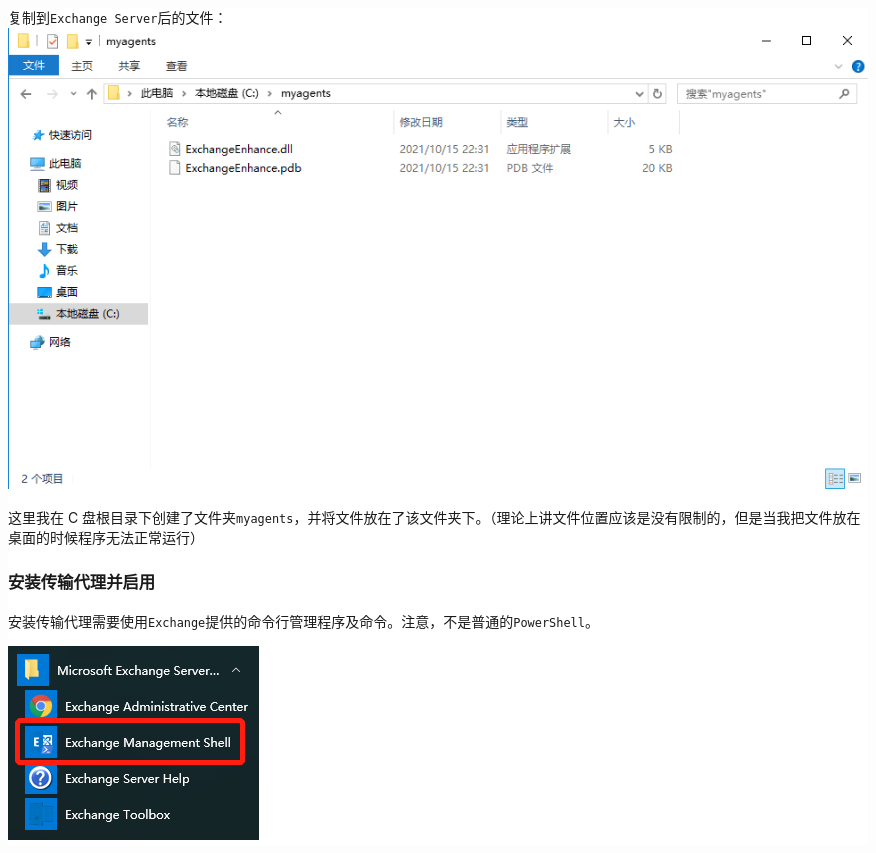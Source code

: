 复制到`Exchange Server`后的文件：
![Transfer 2](./images/exchange-transport-agents-development-guide/transfer-02.png)

这里我在 C 盘根目录下创建了文件夹`myagents`，并将文件放在了该文件夹下。（理论上讲文件位置应该是没有限制的，但是当我把文件放在桌面的时候程序无法正常运行）

### 安装传输代理并启用

安装传输代理需要使用`Exchange`提供的命令行管理程序及命令。注意，不是普通的`PowerShell`。

![Install 01](./images/exchange-transport-agents-development-guide/install-01.png)
